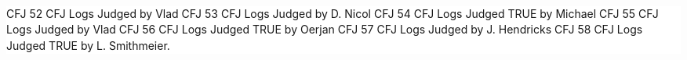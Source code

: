 <td>CFJ 52</td>

<td>CFJ Logs</td>

<td>Judged by Vlad</td>

</tr>

<tr>

<td>CFJ 53</td>

<td>CFJ Logs</td>

<td>Judged by D. Nicol</td>

</tr>

<tr>

<td>CFJ 54</td>

<td>CFJ Logs</td>

<td>Judged TRUE by Michael</td>

</tr>

<tr>

<td>CFJ 55</td>

<td>CFJ Logs</td>

<td>Judged by Vlad</td>

</tr>

<tr>

<td>CFJ 56</td>

<td>CFJ Logs</td>

<td>Judged TRUE by Oerjan</td>

</tr>

<tr>

<td>CFJ 57</td>

<td>CFJ Logs</td>

<td>Judged by J. Hendricks</td>

</tr>

<tr>

<td>CFJ 58</td>

<td>CFJ Logs</td>

<td>Judged TRUE by L. Smithmeier.</td>
